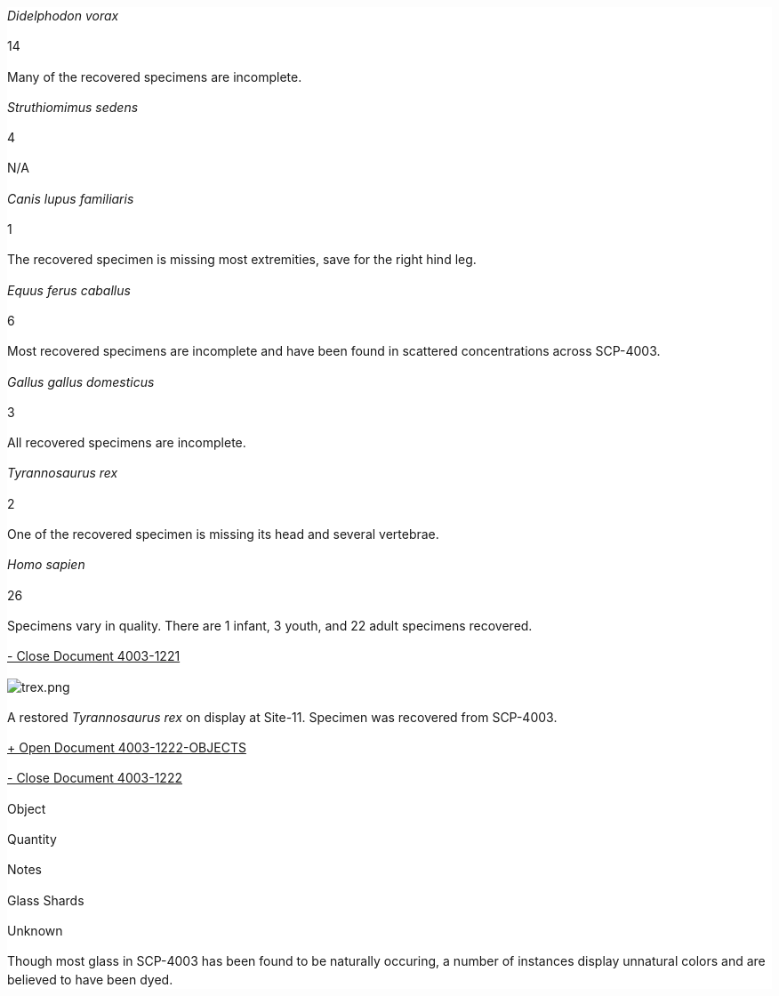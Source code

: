 _Didelphodon vorax_

14

Many of the recovered specimens are incomplete.

_Struthiomimus sedens_

4

N/A

_Canis lupus familiaris_

1

The recovered specimen is missing most extremities, save for the right hind leg.

_Equus ferus caballus_

6

Most recovered specimens are incomplete and have been found in scattered concentrations across SCP-4003.

_Gallus gallus domesticus_

3

All recovered specimens are incomplete.

_Tyrannosaurus rex_

2

One of the recovered specimen is missing its head and several vertebrae.

_Homo sapien_

26

Specimens vary in quality. There are 1 infant, 3 youth, and 22 adult specimens recovered.

[\- Close Document 4003-1221](javascript:;)

![trex.png](http://scp-wiki.wdfiles.com/local--files/scp-4003/trex.png)

A restored _Tyrannosaurus rex_ on display at Site-11. Specimen was recovered from SCP-4003.

[+ Open Document 4003-1222-OBJECTS](javascript:;)

[\- Close Document 4003-1222](javascript:;)

Object

Quantity

Notes

Glass Shards

Unknown

Though most glass in SCP-4003 has been found to be naturally occuring, a number of instances display unnatural colors and are believed to have been dyed.

